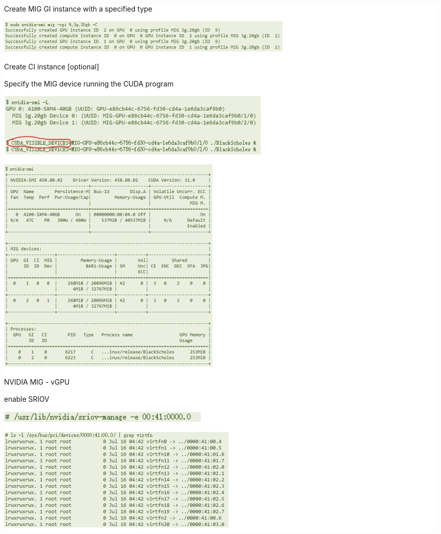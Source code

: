 Create MIG GI instance with a specified type

![img](/images/wps12.jpg) 

Create CI instance [optional]

Specify the MIG device running the CUDA program

![img](/images/wps13.jpg) 

 

![img](/images/wps14.jpg) 

 

NVIDIA MIG - vGPU

enable SRIOV

![img](/images/wps15.jpg) 

![img](/images/wps16.jpg) 

